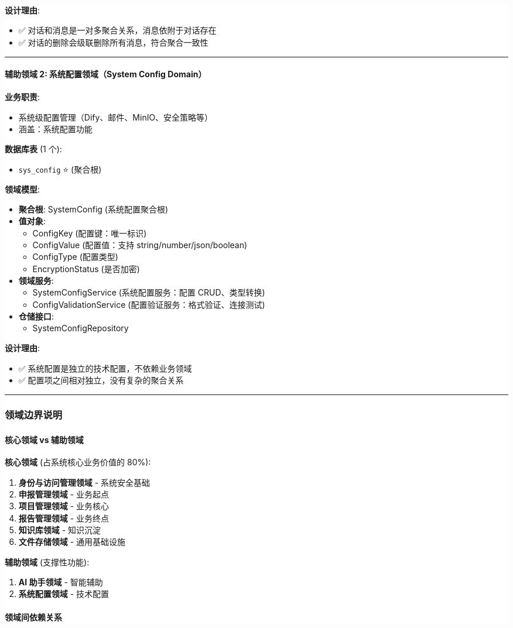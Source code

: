 **设计理由**:

- ✅ 对话和消息是一对多聚合关系，消息依附于对话存在
- ✅ 对话的删除会级联删除所有消息，符合聚合一致性

---

#### 辅助领域 2: 系统配置领域（System Config Domain）

**业务职责**:

- 系统级配置管理（Dify、邮件、MinIO、安全策略等）
- 涵盖：系统配置功能

**数据库表** (1 个):

- `sys_config` ⭐ (聚合根)

**领域模型**:

- **聚合根**: SystemConfig (系统配置聚合根)
- **值对象**:
  - ConfigKey (配置键：唯一标识)
  - ConfigValue (配置值：支持 string/number/json/boolean)
  - ConfigType (配置类型)
  - EncryptionStatus (是否加密)
- **领域服务**:
  - SystemConfigService (系统配置服务：配置 CRUD、类型转换)
  - ConfigValidationService (配置验证服务：格式验证、连接测试)
- **仓储接口**:
  - SystemConfigRepository

**设计理由**:

- ✅ 系统配置是独立的技术配置，不依赖业务领域
- ✅ 配置项之间相对独立，没有复杂的聚合关系

---

### 领域边界说明

#### 核心领域 vs 辅助领域

**核心领域** (占系统核心业务价值的 80%):

1. **身份与访问管理领域** - 系统安全基础
2. **申报管理领域** - 业务起点
3. **项目管理领域** - 业务核心
4. **报告管理领域** - 业务终点
5. **知识库领域** - 知识沉淀
6. **文件存储领域** - 通用基础设施

**辅助领域** (支撑性功能):

1. **AI 助手领域** - 智能辅助
2. **系统配置领域** - 技术配置

#### 领域间依赖关系
